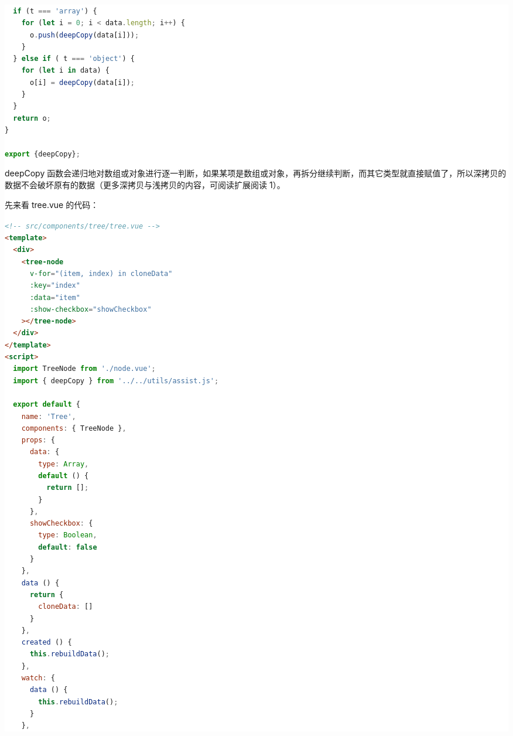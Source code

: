 ```js
  if (t === 'array') {
    for (let i = 0; i < data.length; i++) {
      o.push(deepCopy(data[i]));
    }
  } else if ( t === 'object') {
    for (let i in data) {
      o[i] = deepCopy(data[i]);
    }
  }
  return o;
}

export {deepCopy};
```

deepCopy 函数会递归地对数组或对象进行逐一判断，如果某项是数组或对象，再拆分继续判断，而其它类型就直接赋值了，所以深拷贝的数据不会破坏原有的数据（更多深拷贝与浅拷贝的内容，可阅读扩展阅读 1）。

先来看 tree.vue 的代码：

```html
<!-- src/components/tree/tree.vue -->
<template>
  <div>
    <tree-node
      v-for="(item, index) in cloneData"
      :key="index"
      :data="item"
      :show-checkbox="showCheckbox"
    ></tree-node>
  </div>
</template>
<script>
  import TreeNode from './node.vue';
  import { deepCopy } from '../../utils/assist.js';

  export default {
    name: 'Tree',
    components: { TreeNode },
    props: {
      data: {
        type: Array,
        default () {
          return [];
        }
      },
      showCheckbox: {
        type: Boolean,
        default: false
      }
    },
    data () {
      return {
        cloneData: []
      }
    },
    created () {
      this.rebuildData();
    },
    watch: {
      data () {
        this.rebuildData();
      }
    },
```